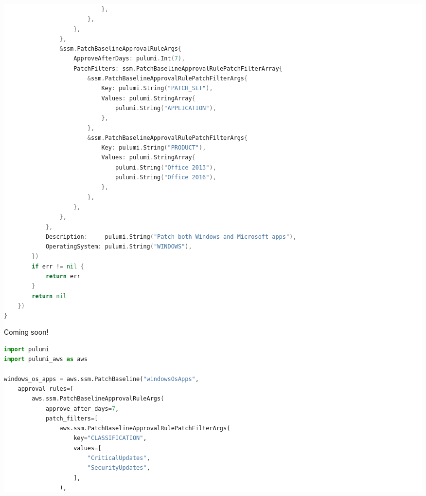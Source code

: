 ```go
							},
						},
					},
				},
				&ssm.PatchBaselineApprovalRuleArgs{
					ApproveAfterDays: pulumi.Int(7),
					PatchFilters: ssm.PatchBaselineApprovalRulePatchFilterArray{
						&ssm.PatchBaselineApprovalRulePatchFilterArgs{
							Key: pulumi.String("PATCH_SET"),
							Values: pulumi.StringArray{
								pulumi.String("APPLICATION"),
							},
						},
						&ssm.PatchBaselineApprovalRulePatchFilterArgs{
							Key: pulumi.String("PRODUCT"),
							Values: pulumi.StringArray{
								pulumi.String("Office 2013"),
								pulumi.String("Office 2016"),
							},
						},
					},
				},
			},
			Description:     pulumi.String("Patch both Windows and Microsoft apps"),
			OperatingSystem: pulumi.String("WINDOWS"),
		})
		if err != nil {
			return err
		}
		return nil
	})
}
```


</pulumi-choosable>
</div>


<div>
<pulumi-choosable type="language" values="java">

Coming soon!

</pulumi-choosable>
</div>


<div>
<pulumi-choosable type="language" values="python">

```python
import pulumi
import pulumi_aws as aws

windows_os_apps = aws.ssm.PatchBaseline("windowsOsApps",
    approval_rules=[
        aws.ssm.PatchBaselineApprovalRuleArgs(
            approve_after_days=7,
            patch_filters=[
                aws.ssm.PatchBaselineApprovalRulePatchFilterArgs(
                    key="CLASSIFICATION",
                    values=[
                        "CriticalUpdates",
                        "SecurityUpdates",
                    ],
                ),
```